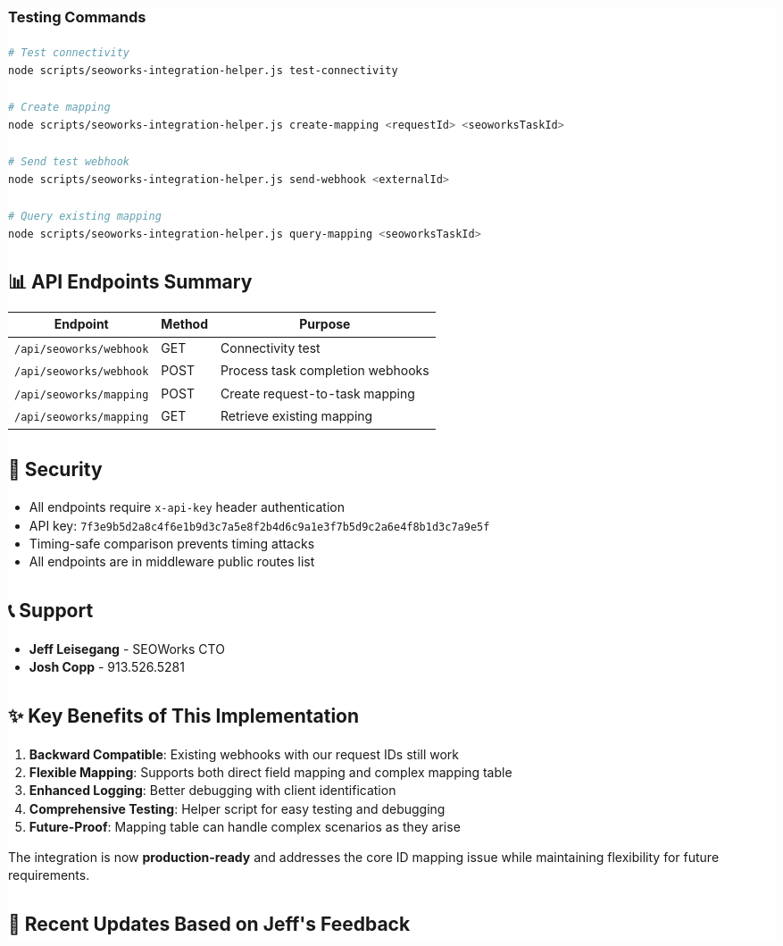 ### Testing Commands
```bash
# Test connectivity
node scripts/seoworks-integration-helper.js test-connectivity

# Create mapping
node scripts/seoworks-integration-helper.js create-mapping <requestId> <seoworksTaskId>

# Send test webhook
node scripts/seoworks-integration-helper.js send-webhook <externalId>

# Query existing mapping
node scripts/seoworks-integration-helper.js query-mapping <seoworksTaskId>
```

## 📊 API Endpoints Summary

| Endpoint | Method | Purpose |
|----------|--------|---------|
| `/api/seoworks/webhook` | GET | Connectivity test |
| `/api/seoworks/webhook` | POST | Process task completion webhooks |
| `/api/seoworks/mapping` | POST | Create request-to-task mapping |
| `/api/seoworks/mapping` | GET | Retrieve existing mapping |

## 🔐 Security
- All endpoints require `x-api-key` header authentication
- API key: `7f3e9b5d2a8c4f6e1b9d3c7a5e8f2b4d6c9a1e3f7b5d9c2a6e4f8b1d3c7a9e5f`
- Timing-safe comparison prevents timing attacks
- All endpoints are in middleware public routes list

## 📞 Support
- **Jeff Leisegang** - SEOWorks CTO
- **Josh Copp** - 913.526.5281

## ✨ Key Benefits of This Implementation

1. **Backward Compatible**: Existing webhooks with our request IDs still work
2. **Flexible Mapping**: Supports both direct field mapping and complex mapping table
3. **Enhanced Logging**: Better debugging with client identification
4. **Comprehensive Testing**: Helper script for easy testing and debugging
5. **Future-Proof**: Mapping table can handle complex scenarios as they arise

The integration is now **production-ready** and addresses the core ID mapping issue while maintaining flexibility for future requirements.

## 📝 Recent Updates Based on Jeff's Feedback
